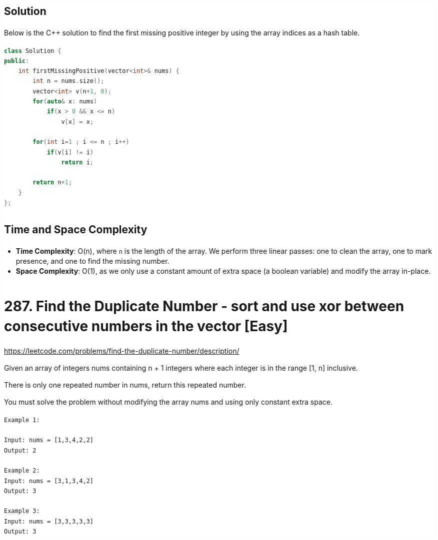 ## Solution
Below is the C++ solution to find the first missing positive integer by using the array indices as a hash table.

```cpp
class Solution {
public:
    int firstMissingPositive(vector<int>& nums) {
        int n = nums.size();
        vector<int> v(n+1, 0);
        for(auto& x: nums)
            if(x > 0 && x <= n)
                v[x] = x;
        
        for(int i=1 ; i <= n ; i++) 
            if(v[i] != i) 
                return i;
        
        return n+1;
    }
};
```

## Time and Space Complexity
- **Time Complexity**: O(n), where `n` is the length of the array. We perform three linear passes: one to clean the array, one to mark presence, and one to find the missing number.
- **Space Complexity**: O(1), as we only use a constant amount of extra space (a boolean variable) and modify the array in-place.


# 287. Find the Duplicate Number - sort and use xor between consecutive numbers in the vector [Easy]
https://leetcode.com/problems/find-the-duplicate-number/description/

Given an array of integers nums containing n + 1 integers where each integer is in the range [1, n] inclusive.

There is only one repeated number in nums, return this repeated number.

You must solve the problem without modifying the array nums and using only constant extra space.
```
Example 1:

Input: nums = [1,3,4,2,2]
Output: 2

Example 2:
Input: nums = [3,1,3,4,2]
Output: 3

Example 3:
Input: nums = [3,3,3,3,3]
Output: 3
```
